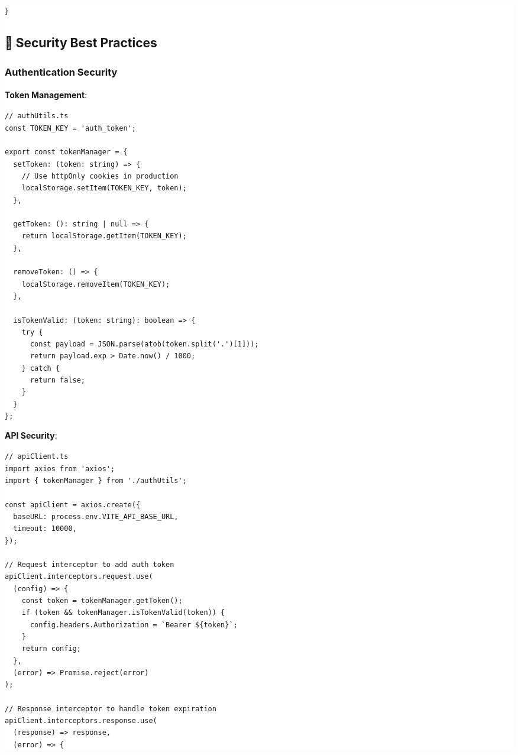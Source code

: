 ```css
}
```

## 🔐 Security Best Practices

### Authentication Security

**Token Management**:
```tsx
// authUtils.ts
const TOKEN_KEY = 'auth_token';

export const tokenManager = {
  setToken: (token: string) => {
    // Use httpOnly cookies in production
    localStorage.setItem(TOKEN_KEY, token);
  },
  
  getToken: (): string | null => {
    return localStorage.getItem(TOKEN_KEY);
  },
  
  removeToken: () => {
    localStorage.removeItem(TOKEN_KEY);
  },
  
  isTokenValid: (token: string): boolean => {
    try {
      const payload = JSON.parse(atob(token.split('.')[1]));
      return payload.exp > Date.now() / 1000;
    } catch {
      return false;
    }
  }
};
```

**API Security**:
```tsx
// apiClient.ts
import axios from 'axios';
import { tokenManager } from './authUtils';

const apiClient = axios.create({
  baseURL: process.env.VITE_API_BASE_URL,
  timeout: 10000,
});

// Request interceptor to add auth token
apiClient.interceptors.request.use(
  (config) => {
    const token = tokenManager.getToken();
    if (token && tokenManager.isTokenValid(token)) {
      config.headers.Authorization = `Bearer ${token}`;
    }
    return config;
  },
  (error) => Promise.reject(error)
);

// Response interceptor to handle token expiration
apiClient.interceptors.response.use(
  (response) => response,
  (error) => {
```